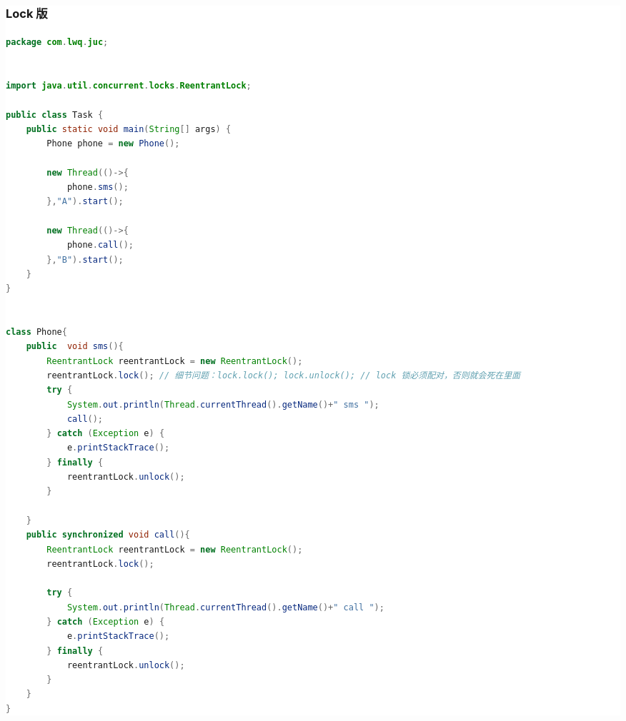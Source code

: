 ### Lock 版

```java
package com.lwq.juc;


import java.util.concurrent.locks.ReentrantLock;

public class Task {
    public static void main(String[] args) {
        Phone phone = new Phone();

        new Thread(()->{
            phone.sms();
        },"A").start();

        new Thread(()->{
            phone.call();
        },"B").start();
    }
}


class Phone{
    public  void sms(){
        ReentrantLock reentrantLock = new ReentrantLock();
        reentrantLock.lock(); // 细节问题：lock.lock(); lock.unlock(); // lock 锁必须配对，否则就会死在里面
        try {
            System.out.println(Thread.currentThread().getName()+" sms ");
            call();
        } catch (Exception e) {
            e.printStackTrace();
        } finally {
            reentrantLock.unlock();
        }

    }
    public synchronized void call(){
        ReentrantLock reentrantLock = new ReentrantLock();
        reentrantLock.lock();

        try {
            System.out.println(Thread.currentThread().getName()+" call ");
        } catch (Exception e) {
            e.printStackTrace();
        } finally {
            reentrantLock.unlock();
        }
    }
}
```
